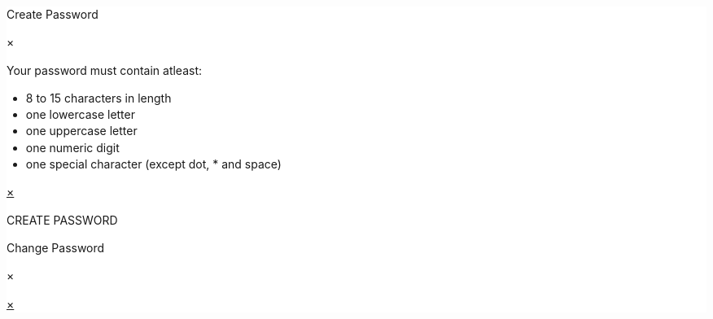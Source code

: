





 Create Password
 

×





Your password must contain atleast:


* 8 to 15 characters in length
* one lowercase letter
* one uppercase letter
* one numeric digit
* one special character (except dot, \* and space)







[×](#)





















 CREATE PASSWORD
 















 Change Password
 
×








[×](#)
